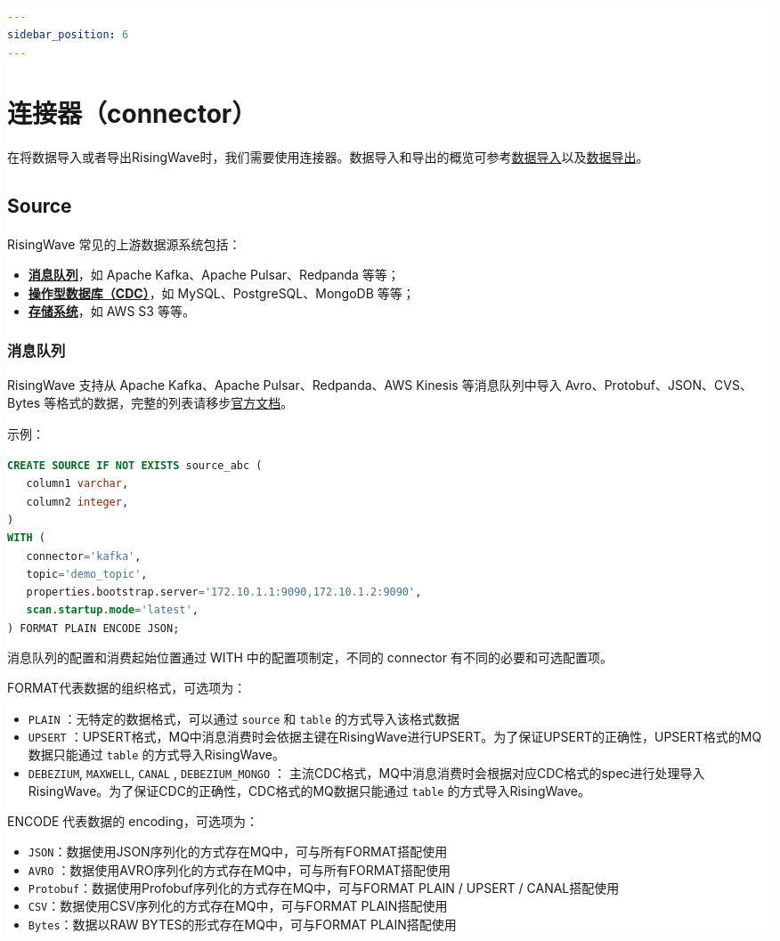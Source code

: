 ```yaml
---
sidebar_position: 6
---
```


# 连接器（connector）

在将数据导入或者导出RisingWave时，我们需要使用连接器。数据导入和导出的概览可参考[数据导入](/docs/basics/ingestion.md)以及[数据导出](/docs/basics/sink.md)。

## Source

RisingWave 常见的上游数据源系统包括：

- [**消息队列**](#消息队列)，如 Apache Kafka、Apache Pulsar、Redpanda 等等；
- [**操作型数据库（CDC）**](#change-data-capture-cdc)，如 MySQL、PostgreSQL、MongoDB 等等；
- [**存储系统**](#存储系统)，如 AWS S3 等等。

### 消息队列

RisingWave 支持从 Apache Kafka、Apache Pulsar、Redpanda、AWS Kinesis 等消息队列中导入 Avro、Protobuf、JSON、CVS、Bytes 等格式的数据，完整的列表请移步[官方文档](https://docs.risingwave.com/docs/current/sql-create-source/#supported-sources)。

示例：

```sql
CREATE SOURCE IF NOT EXISTS source_abc (
   column1 varchar,
   column2 integer,
)
WITH (
   connector='kafka',
   topic='demo_topic',
   properties.bootstrap.server='172.10.1.1:9090,172.10.1.2:9090',
   scan.startup.mode='latest',
) FORMAT PLAIN ENCODE JSON;
```

消息队列的配置和消费起始位置通过 WITH 中的配置项制定，不同的 connector 有不同的必要和可选配置项。

FORMAT代表数据的组织格式，可选项为：

- `PLAIN` ：无特定的数据格式，可以通过 `source` 和 `table` 的方式导入该格式数据
- `UPSERT` ：UPSERT格式，MQ中消息消费时会依据主键在RisingWave进行UPSERT。为了保证UPSERT的正确性，UPSERT格式的MQ数据只能通过 `table` 的方式导入RisingWave。
- `DEBEZIUM`, `MAXWELL`, `CANAL` , `DEBEZIUM_MONGO` ： 主流CDC格式，MQ中消息消费时会根据对应CDC格式的spec进行处理导入RisingWave。为了保证CDC的正确性，CDC格式的MQ数据只能通过 `table` 的方式导入RisingWave。

ENCODE 代表数据的 encoding，可选项为：

- `JSON`：数据使用JSON序列化的方式存在MQ中，可与所有FORMAT搭配使用
- `AVRO` ：数据使用AVRO序列化的方式存在MQ中，可与所有FORMAT搭配使用
- `Protobuf`：数据使用Profobuf序列化的方式存在MQ中，可与FORMAT PLAIN / UPSERT / CANAL搭配使用
- `CSV`：数据使用CSV序列化的方式存在MQ中，可与FORMAT PLAIN搭配使用
- `Bytes`：数据以RAW BYTES的形式存在MQ中，可与FORMAT PLAIN搭配使用
